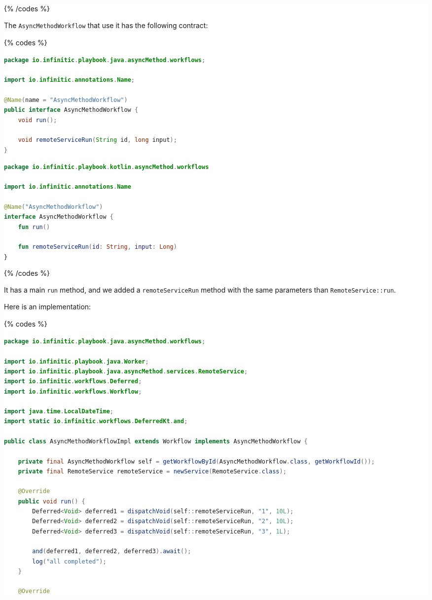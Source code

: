 {% /codes %}

The `AsyncMethodWorkflow` that use it has the following contract:

{% codes %}

```java
package io.infinitic.playbook.java.asyncMethod.workflows;

import io.infinitic.annotations.Name;

@Name(name = "AsyncMethodWorkflow")
public interface AsyncMethodWorkflow {
    void run();

    void remoteServiceRun(String id, long input);
}
```

```kotlin
package io.infinitic.playbook.kotlin.asyncMethod.workflows

import io.infinitic.annotations.Name

@Name("AsyncMethodWorkflow")
interface AsyncMethodWorkflow {
    fun run()

    fun remoteServiceRun(id: String, input: Long)
}
```

{% /codes %}

It has a main `run` method, and we added a `remoteServiceRun` method with the same parameters than `RemoteService::run`. 

Here is an implementation: 

{% codes %}

```java
package io.infinitic.playbook.java.asyncMethod.workflows;

import io.infinitic.playbook.java.Worker;
import io.infinitic.playbook.java.asyncMethod.services.RemoteService;
import io.infinitic.workflows.Deferred;
import io.infinitic.workflows.Workflow;

import java.time.LocalDateTime;
import static io.infinitic.workflows.DeferredKt.and;

public class AsyncMethodWorkflowImpl extends Workflow implements AsyncMethodWorkflow {

    private final AsyncMethodWorkflow self = getWorkflowById(AsyncMethodWorkflow.class, getWorkflowId());
    private final RemoteService remoteService = newService(RemoteService.class);

    @Override
    public void run() {
        Deferred<Void> deferred1 = dispatchVoid(self::remoteServiceRun, "1", 10L);
        Deferred<Void> deferred2 = dispatchVoid(self::remoteServiceRun, "2", 10L);
        Deferred<Void> deferred3 = dispatchVoid(self::remoteServiceRun, "3", 1L);

        and(deferred1, deferred2, deferred3).await();
        log("all completed");
    }

    @Override
```